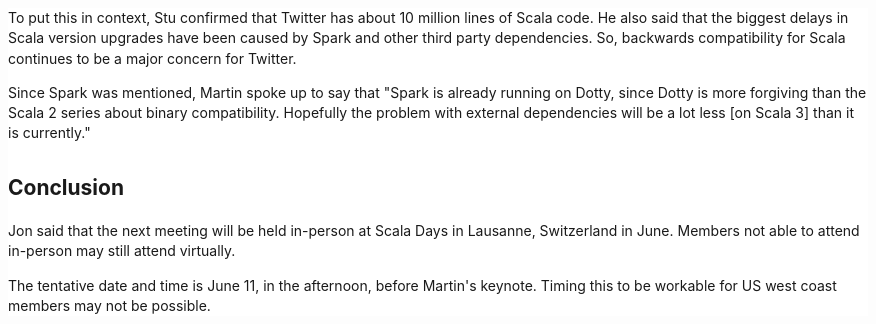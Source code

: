 To put this in context, Stu confirmed that Twitter has about 10
million lines of Scala code.  He also said that the biggest delays in
Scala version upgrades have been caused by Spark and other third party
dependencies.  So, backwards compatibility for Scala continues to be a
major concern for Twitter.

Since Spark was mentioned, Martin spoke up to say that "Spark is
already running on Dotty, since Dotty is more forgiving than the Scala
2 series about binary compatibility. Hopefully the problem with
external dependencies will be a lot less [on Scala 3] than it is
currently."

## Conclusion

Jon said that the next meeting will be held in-person at Scala Days in
Lausanne, Switzerland in June.  Members not able to attend in-person
may still attend virtually.

The tentative date and time is June 11, in the afternoon, before
Martin's keynote.  Timing this to be workable for US west coast
members may not be possible.


